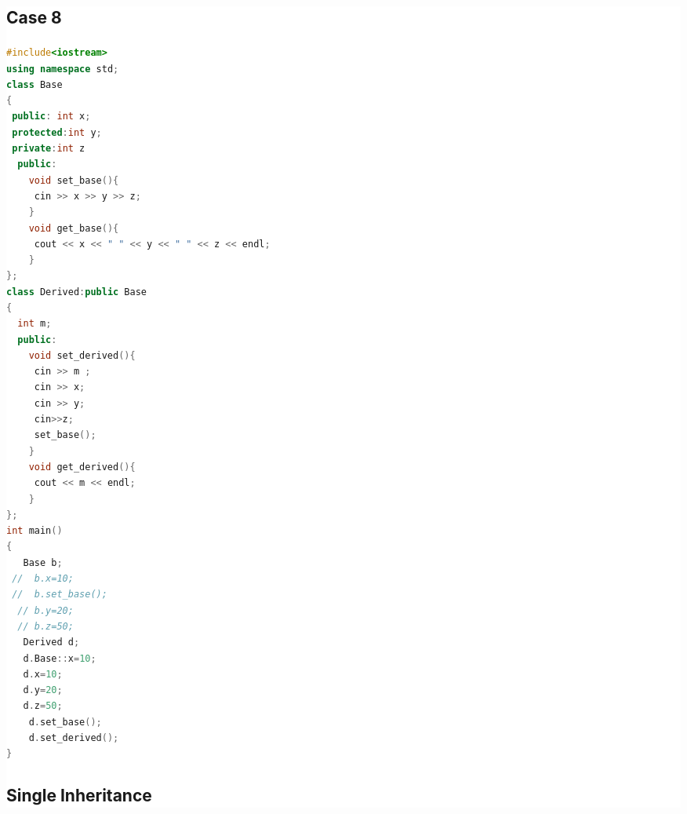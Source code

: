 ## Case 8

```c++
#include<iostream>
using namespace std;
class Base
{
 public: int x;
 protected:int y;
 private:int z
  public:
  	void set_base(){
  	 cin >> x >> y >> z;
  	}
  	void get_base(){
  	 cout << x << " " << y << " " << z << endl;
  	}
};
class Derived:public Base
{
  int m;
  public:
  	void set_derived(){
  	 cin >> m ;
  	 cin >> x;
  	 cin >> y;
  	 cin>>z;
  	 set_base();
  	}
  	void get_derived(){
  	 cout << m << endl;
  	}
};
int main() 
{  
   Base b;
 //  b.x=10;
 //  b.set_base();
  // b.y=20;
  // b.z=50;
   Derived d;
   d.Base::x=10;
   d.x=10;
   d.y=20;
   d.z=50;
    d.set_base();
    d.set_derived();
}
```

## Single Inheritance
